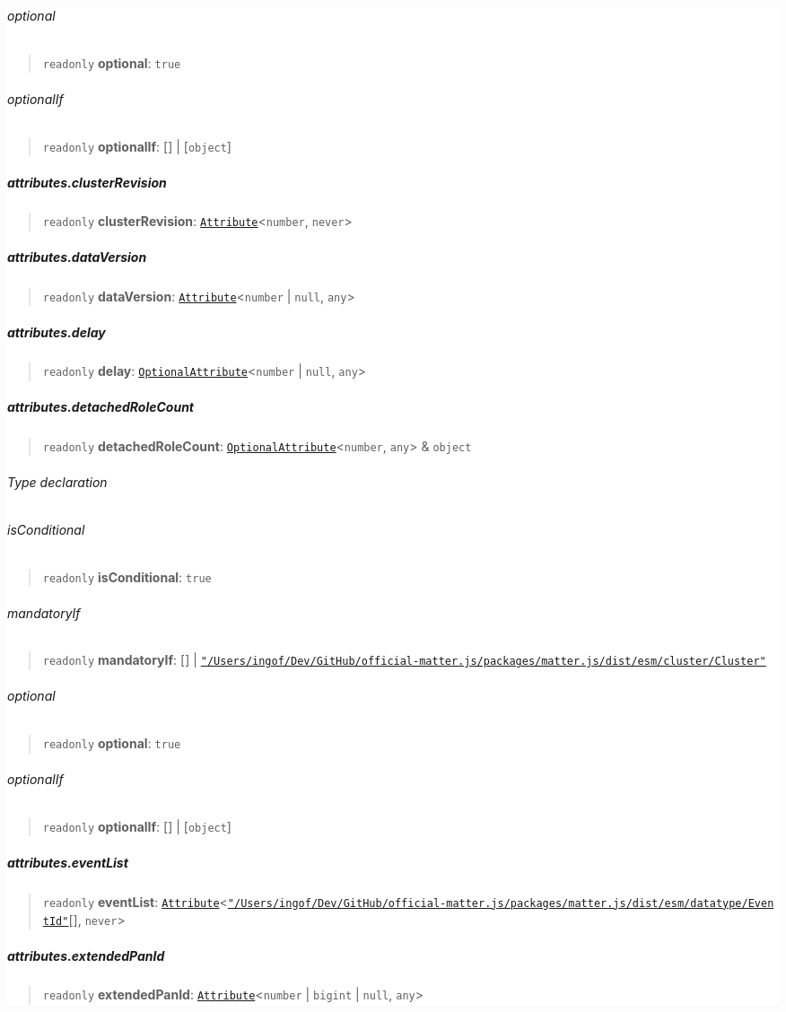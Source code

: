 ###### optional

> `readonly` **optional**: `true`

###### optionalIf

> `readonly` **optionalIf**: [] \| [`object`]

##### attributes.clusterRevision

> `readonly` **clusterRevision**: [`Attribute`](../../interfaces/Attribute.md)\<`number`, `never`\>

##### attributes.dataVersion

> `readonly` **dataVersion**: [`Attribute`](../../interfaces/Attribute.md)\<`number` \| `null`, `any`\>

##### attributes.delay

> `readonly` **delay**: [`OptionalAttribute`](../../interfaces/OptionalAttribute.md)\<`number` \| `null`, `any`\>

##### attributes.detachedRoleCount

> `readonly` **detachedRoleCount**: [`OptionalAttribute`](../../interfaces/OptionalAttribute.md)\<`number`, `any`\> & `object`

###### Type declaration

###### isConditional

> `readonly` **isConditional**: `true`

###### mandatoryIf

> `readonly` **mandatoryIf**: [] \| [`"/Users/ingof/Dev/GitHub/official-matter.js/packages/matter.js/dist/esm/cluster/Cluster"`](../../-internal-/namespaces/Users_ingof_Dev_GitHub_official-matter.js_packages_matter.js_dist_esm_cluster_Cluster/README.md)

###### optional

> `readonly` **optional**: `true`

###### optionalIf

> `readonly` **optionalIf**: [] \| [`object`]

##### attributes.eventList

> `readonly` **eventList**: [`Attribute`](../../interfaces/Attribute.md)\<[`"/Users/ingof/Dev/GitHub/official-matter.js/packages/matter.js/dist/esm/datatype/EventId"`](../../-internal-/namespaces/Users_ingof_Dev_GitHub_official-matter.js_packages_matter.js_dist_esm_datatype_EventId/README.md)[], `never`\>

##### attributes.extendedPanId

> `readonly` **extendedPanId**: [`Attribute`](../../interfaces/Attribute.md)\<`number` \| `bigint` \| `null`, `any`\>
